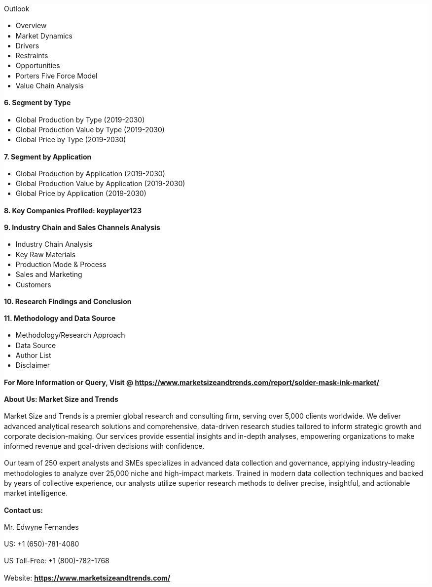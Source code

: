 Outlook</strong></p><ul><li>Overview</li><li>Market Dynamics</li><li>Drivers</li><li>Restraints</li><li>Opportunities</li><li>Porters Five Force Model</li><li>Value Chain Analysis&nbsp;</li></ul><p><strong>6. Segment by Type</strong></p><ul><li>Global Production by Type (2019-2030)</li><li>Global Production Value by Type (2019-2030)</li><li>Global Price by Type (2019-2030)</li></ul><p><strong>7. Segment by Application</strong></p><ul><li>Global Production by Application (2019-2030)</li><li>Global Production Value by Application (2019-2030)</li><li>Global Price by Application (2019-2030)</li></ul><p><strong>8. Key Companies Profiled: keyplayer123</strong></p><p><strong>9. Industry Chain and Sales Channels Analysis</strong></p><ul><li>Industry Chain Analysis</li><li>Key Raw Materials</li><li>Production Mode &amp; Process</li><li>Sales and Marketing</li><li>Customers</li></ul><p><strong>10. Research Findings and Conclusion</strong></p><p><strong>11. Methodology and Data Source</strong></p><ul><li>Methodology/Research Approach</li><li>Data Source</li><li>Author List</li><li>Disclaimer</li></ul></p><p><strong>For More Information or Query, Visit @ <a href="https://www.marketsizeandtrends.com/report/solder-mask-ink-market/">https://www.marketsizeandtrends.com/report/solder-mask-ink-market/</a></strong></p><p><strong>About Us: Market Size and Trends</strong></p><p>Market Size and Trends is a premier global research and consulting firm, serving over 5,000 clients worldwide. We deliver advanced analytical research solutions and comprehensive, data-driven research studies tailored to inform strategic growth and corporate decision-making. Our services provide essential insights and in-depth analyses, empowering organizations to make informed revenue and goal-driven decisions with confidence.</p><p>Our team of 250 expert analysts and SMEs specializes in advanced data collection and governance, applying industry-leading methodologies to analyze over 25,000 niche and high-impact markets. Trained in modern data collection techniques and backed by years of collective experience, our analysts utilize superior research methods to deliver precise, insightful, and actionable market intelligence.</p><p><strong>Contact us:</strong></p><p>Mr. Edwyne Fernandes</p><p>US: +1 (650)-781-4080</p><p>US Toll-Free: +1 (800)-782-1768</p><p>Website: <strong><a href="https://www.marketsizeandtrends.com/">https://www.marketsizeandtrends.com/</a></strong></p>
